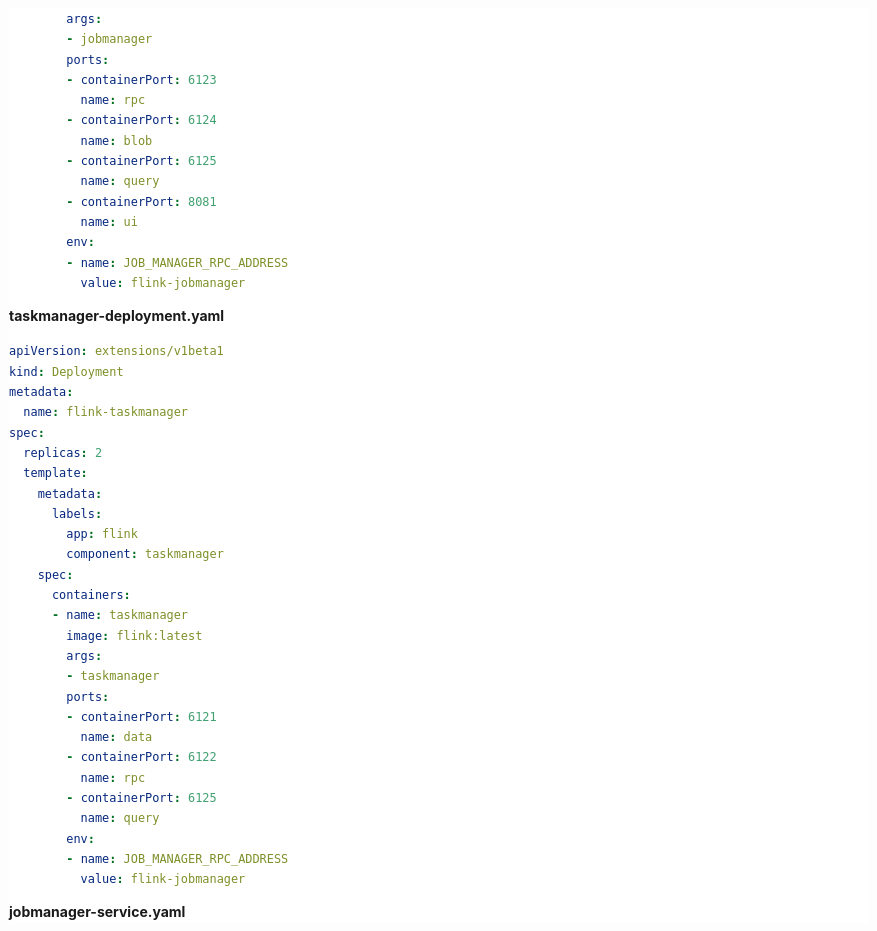 ```yaml
        args:
        - jobmanager
        ports:
        - containerPort: 6123
          name: rpc
        - containerPort: 6124
          name: blob
        - containerPort: 6125
          name: query
        - containerPort: 8081
          name: ui
        env:
        - name: JOB_MANAGER_RPC_ADDRESS
          value: flink-jobmanager
```



**taskmanager-deployment.yaml**

```yaml
apiVersion: extensions/v1beta1
kind: Deployment
metadata:
  name: flink-taskmanager
spec:
  replicas: 2
  template:
    metadata:
      labels:
        app: flink
        component: taskmanager
    spec:
      containers:
      - name: taskmanager
        image: flink:latest
        args:
        - taskmanager
        ports:
        - containerPort: 6121
          name: data
        - containerPort: 6122
          name: rpc
        - containerPort: 6125
          name: query
        env:
        - name: JOB_MANAGER_RPC_ADDRESS
          value: flink-jobmanager
```



**jobmanager-service.yaml**
